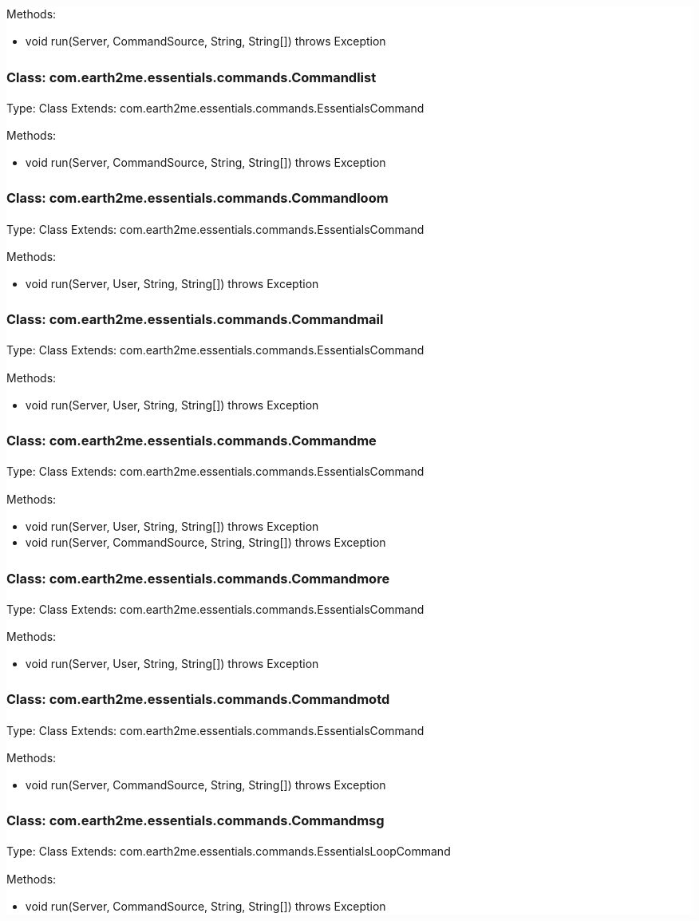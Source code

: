 Methods:
- void run(Server, CommandSource, String, String[]) throws Exception

### Class: com.earth2me.essentials.commands.Commandlist
Type: Class
Extends: com.earth2me.essentials.commands.EssentialsCommand

Methods:
- void run(Server, CommandSource, String, String[]) throws Exception

### Class: com.earth2me.essentials.commands.Commandloom
Type: Class
Extends: com.earth2me.essentials.commands.EssentialsCommand

Methods:
- void run(Server, User, String, String[]) throws Exception

### Class: com.earth2me.essentials.commands.Commandmail
Type: Class
Extends: com.earth2me.essentials.commands.EssentialsCommand

Methods:
- void run(Server, User, String, String[]) throws Exception

### Class: com.earth2me.essentials.commands.Commandme
Type: Class
Extends: com.earth2me.essentials.commands.EssentialsCommand

Methods:
- void run(Server, User, String, String[]) throws Exception
- void run(Server, CommandSource, String, String[]) throws Exception

### Class: com.earth2me.essentials.commands.Commandmore
Type: Class
Extends: com.earth2me.essentials.commands.EssentialsCommand

Methods:
- void run(Server, User, String, String[]) throws Exception

### Class: com.earth2me.essentials.commands.Commandmotd
Type: Class
Extends: com.earth2me.essentials.commands.EssentialsCommand

Methods:
- void run(Server, CommandSource, String, String[]) throws Exception

### Class: com.earth2me.essentials.commands.Commandmsg
Type: Class
Extends: com.earth2me.essentials.commands.EssentialsLoopCommand

Methods:
- void run(Server, CommandSource, String, String[]) throws Exception
